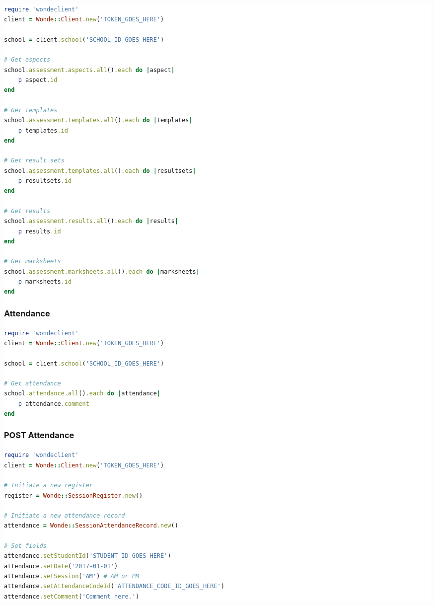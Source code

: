 ```ruby
require 'wondeclient'
client = Wonde::Client.new('TOKEN_GOES_HERE')

school = client.school('SCHOOL_ID_GOES_HERE')

# Get aspects
school.assessment.aspects.all().each do |aspect|
    p aspect.id
end

# Get templates
school.assessment.templates.all().each do |templates|
    p templates.id
end

# Get result sets
school.assessment.templates.all().each do |resultsets|
    p resultsets.id
end

# Get results
school.assessment.results.all().each do |results|
    p results.id
end

# Get marksheets
school.assessment.marksheets.all().each do |marksheets|
    p marksheets.id
end
```

### Attendance

```ruby
require 'wondeclient'
client = Wonde::Client.new('TOKEN_GOES_HERE')

school = client.school('SCHOOL_ID_GOES_HERE')

# Get attendance
school.attendance.all().each do |attendance|
    p attendance.comment
end
```

### POST Attendance

```ruby
require 'wondeclient'
client = Wonde::Client.new('TOKEN_GOES_HERE')

# Initiate a new register
register = Wonde::SessionRegister.new()

# Initiate a new attendance record
attendance = Wonde::SessionAttendanceRecord.new()

# Set fields
attendance.setStudentId('STUDENT_ID_GOES_HERE')
attendance.setDate('2017-01-01')
attendance.setSession('AM') # AM or PM
attendance.setAttendanceCodeId('ATTENDANCE_CODE_ID_GOES_HERE')
attendance.setComment('Comment here.')

```